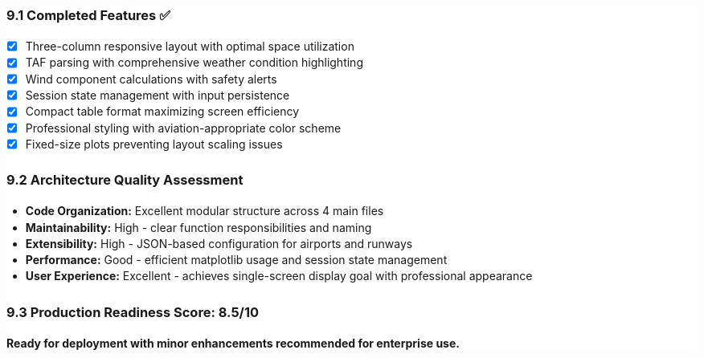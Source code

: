 ### 9.1 Completed Features ✅
- [x] Three-column responsive layout with optimal space utilization
- [x] TAF parsing with comprehensive weather condition highlighting
- [x] Wind component calculations with safety alerts
- [x] Session state management with input persistence
- [x] Compact table format maximizing screen efficiency
- [x] Professional styling with aviation-appropriate color scheme
- [x] Fixed-size plots preventing layout scaling issues

### 9.2 Architecture Quality Assessment
- **Code Organization:** Excellent modular structure across 4 main files
- **Maintainability:** High - clear function responsibilities and naming
- **Extensibility:** High - JSON-based configuration for airports and runways
- **Performance:** Good - efficient matplotlib usage and session state management
- **User Experience:** Excellent - achieves single-screen display goal with professional appearance

### 9.3 Production Readiness Score: 8.5/10
**Ready for deployment with minor enhancements recommended for enterprise use.**
